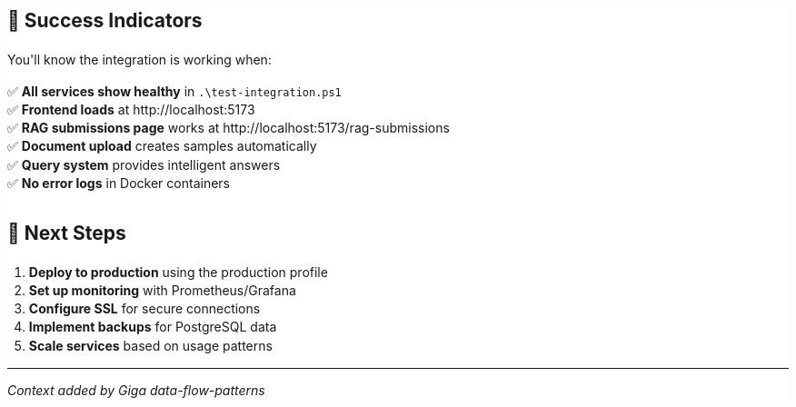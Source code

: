 ## 🎉 **Success Indicators**

You'll know the integration is working when:

✅ **All services show healthy** in `.\test-integration.ps1`  
✅ **Frontend loads** at http://localhost:5173  
✅ **RAG submissions page** works at http://localhost:5173/rag-submissions  
✅ **Document upload** creates samples automatically  
✅ **Query system** provides intelligent answers  
✅ **No error logs** in Docker containers  

## 🚀 **Next Steps**

1. **Deploy to production** using the production profile
2. **Set up monitoring** with Prometheus/Grafana
3. **Configure SSL** for secure connections
4. **Implement backups** for PostgreSQL data
5. **Scale services** based on usage patterns

---

*Context added by Giga data-flow-patterns* 
